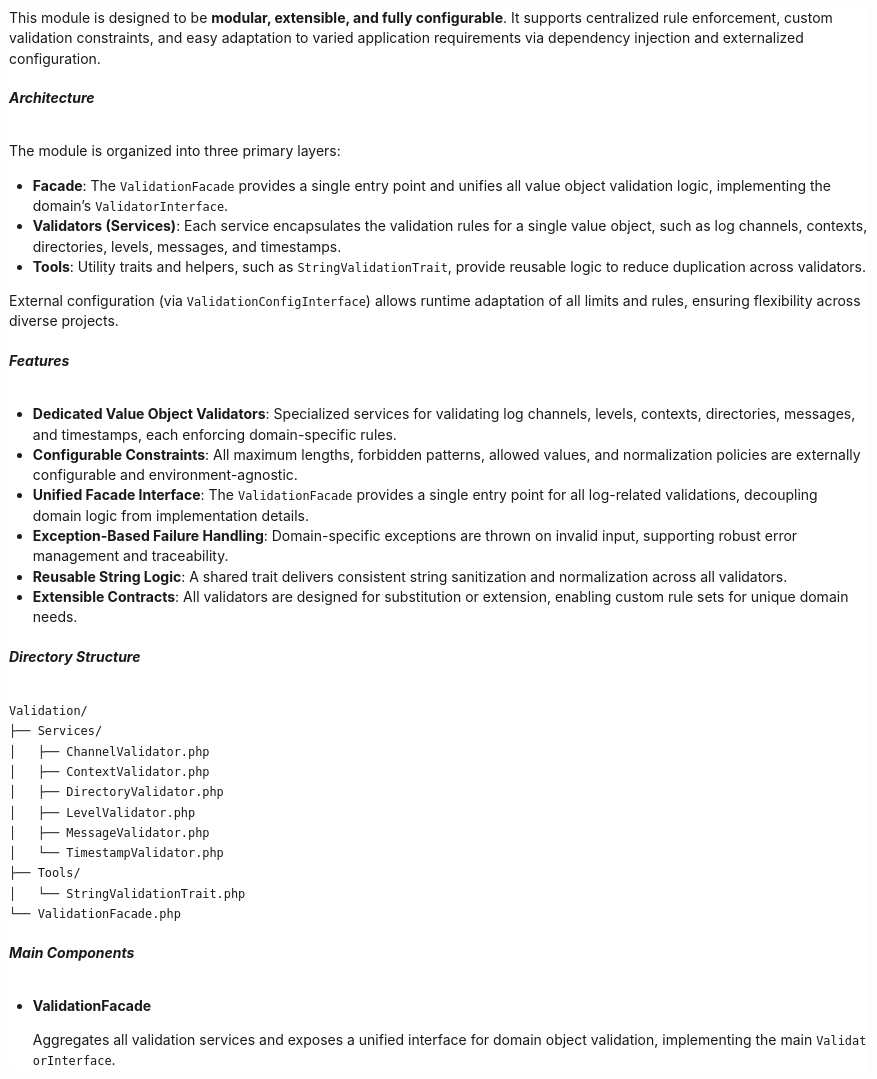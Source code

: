 This module is designed to be **modular, extensible, and fully configurable**. It supports centralized rule enforcement, custom validation constraints, and easy adaptation to varied application requirements via dependency injection and externalized configuration.

###### **Architecture**

The module is organized into three primary layers:

* **Facade**: The `ValidationFacade` provides a single entry point and unifies all value object validation logic, implementing the domain’s `ValidatorInterface`.
* **Validators (Services)**: Each service encapsulates the validation rules for a single value object, such as log channels, contexts, directories, levels, messages, and timestamps.
* **Tools**: Utility traits and helpers, such as `StringValidationTrait`, provide reusable logic to reduce duplication across validators.

External configuration (via `ValidationConfigInterface`) allows runtime adaptation of all limits and rules, ensuring flexibility across diverse projects.

###### **Features**

* **Dedicated Value Object Validators**: Specialized services for validating log channels, levels, contexts, directories, messages, and timestamps, each enforcing domain-specific rules.
* **Configurable Constraints**: All maximum lengths, forbidden patterns, allowed values, and normalization policies are externally configurable and environment-agnostic.
* **Unified Facade Interface**: The `ValidationFacade` provides a single entry point for all log-related validations, decoupling domain logic from implementation details.
* **Exception-Based Failure Handling**: Domain-specific exceptions are thrown on invalid input, supporting robust error management and traceability.
* **Reusable String Logic**: A shared trait delivers consistent string sanitization and normalization across all validators.
* **Extensible Contracts**: All validators are designed for substitution or extension, enabling custom rule sets for unique domain needs.

###### **Directory Structure**

```
Validation/
├── Services/
│   ├── ChannelValidator.php
│   ├── ContextValidator.php
│   ├── DirectoryValidator.php
│   ├── LevelValidator.php
│   ├── MessageValidator.php
│   └── TimestampValidator.php
├── Tools/
│   └── StringValidationTrait.php
└── ValidationFacade.php
```

###### **Main Components**

* **ValidationFacade**

  Aggregates all validation services and exposes a unified interface for domain object validation, implementing the main `ValidatorInterface`.
